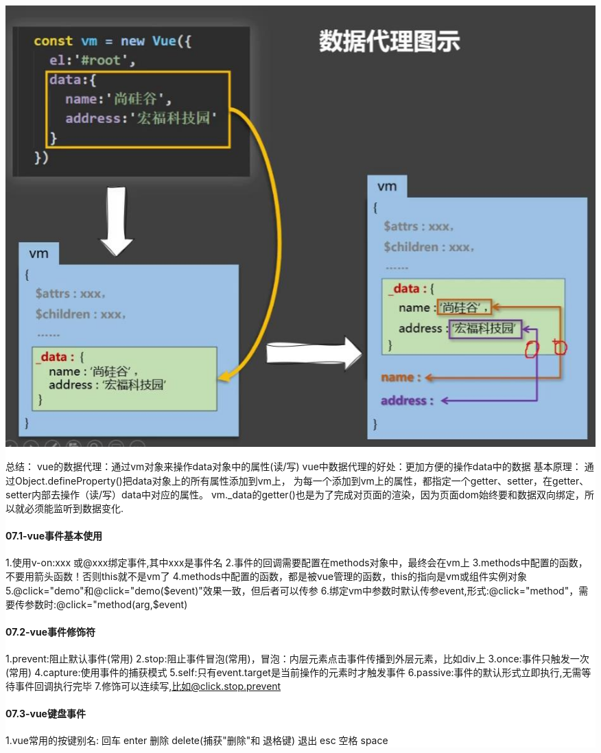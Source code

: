 ![VUE-MVVM](../VUE-JS/pic/vue-data-proxy-schematic2.jpg)

总结：
vue的数据代理：通过vm对象来操作data对象中的属性(读/写)
vue中数据代理的好处：更加方便的操作data中的数据
基本原理：
通过Object.defineProperty()把data对象上的所有属性添加到vm上，
为每一个添加到vm上的属性，都指定一个getter、setter，在getter、setter内部去操作（读/写）data中对应的属性。
vm._data的getter()也是为了完成对页面的渲染，因为页面dom始终要和数据双向绑定，所以就必须能监听到数据变化.

#### 07.1-vue事件基本使用
1.使用v-on:xxx 或@xxx绑定事件,其中xxx是事件名
2.事件的回调需要配置在methods对象中，最终会在vm上
3.methods中配置的函数，不要用箭头函数！否则this就不是vm了
4.methods中配置的函数，都是被vue管理的函数，this的指向是vm或组件实例对象
5.@click="demo"和@click="demo($event)"效果一致，但后者可以传参
6.绑定vm中参数时默认传参event,形式:@click="method"，需要传参数时:@click="method(arg,$event)
#### 07.2-vue事件修饰符
1.prevent:阻止默认事件(常用)
2.stop:阻止事件冒泡(常用)，冒泡：内层元素点击事件传播到外层元素，比如div上
3.once:事件只触发一次(常用)
4.capture:使用事件的捕获模式
5.self:只有event.target是当前操作的元素时才触发事件
6.passive:事件的默认形式立即执行,无需等待事件回调执行完毕
7.修饰可以连续写,比如@click.stop.prevent
#### 07.3-vue键盘事件
1.vue常用的按键别名:
回车 enter
删除 delete(捕获"删除"和 退格键)
退出 esc
空格 space
